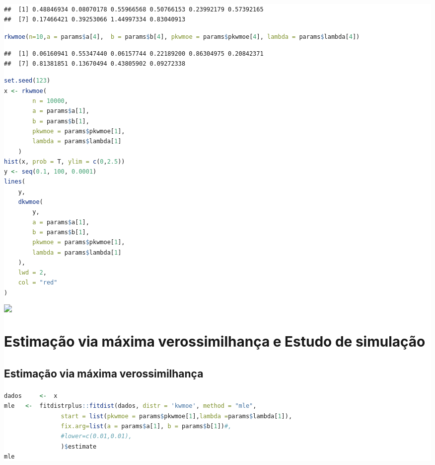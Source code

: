```
##  [1] 0.48846934 0.08070178 0.55966568 0.50766153 0.23992179 0.57392165
##  [7] 0.17466421 0.39253066 1.44997334 0.83040913
```

```r
rkwmoe(n=10,a = params$a[4],  b = params$b[4], pkwmoe = params$pkwmoe[4], lambda = params$lambda[4])
```

```
##  [1] 0.06160941 0.55347440 0.06157744 0.22189200 0.86304975 0.20842371
##  [7] 0.81381851 0.13670494 0.43805902 0.09272338
```

```r
set.seed(123)
x <- rkwmoe(
        n = 10000,
        a = params$a[1],
        b = params$b[1],
        pkwmoe = params$pkwmoe[1],
        lambda = params$lambda[1]
    )
hist(x, prob = T, ylim = c(0,2.5))
y <- seq(0.1, 100, 0.0001)
lines(
    y,
    dkwmoe(
        y,
        a = params$a[1],
        b = params$b[1],
        pkwmoe = params$pkwmoe[1],
        lambda = params$lambda[1]
    ),
    lwd = 2,
    col = "red"
)
```

<img src="index_files/figure-html/rKwMOE na mão-1.png" style="display: block; margin: auto;" />


# Estimação via máxima verossimilhança e Estudo de simulação

## Estimação via máxima verossimilhança


```r
dados     <-  x
mle   <-  fitdistrplus::fitdist(dados, distr = 'kwmoe', method = "mle",
                start = list(pkwmoe = params$pkwmoe[1],lambda =params$lambda[1]),
                fix.arg=list(a = params$a[1], b = params$b[1])#,
                #lower=c(0.01,0.01),
                )$estimate
mle
```
